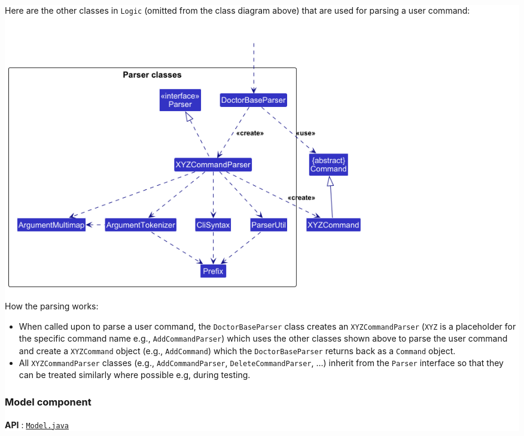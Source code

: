 Here are the other classes in `Logic` (omitted from the class diagram above) that are used for parsing a user command:

<img src="images/ParserClasses.png" width="600"/>

How the parsing works:
* When called upon to parse a user command, the `DoctorBaseParser` class creates an `XYZCommandParser` (`XYZ` is a placeholder for the specific command name e.g., `AddCommandParser`) which uses the other classes shown above to parse the user command and create a `XYZCommand` object (e.g., `AddCommand`) which the `DoctorBaseParser` returns back as a `Command` object.
* All `XYZCommandParser` classes (e.g., `AddCommandParser`, `DeleteCommandParser`, ...) inherit from the `Parser` interface so that they can be treated similarly where possible e.g, during testing.

### Model component
**API** : [`Model.java`](https://github.com/AY2526S1-CS2103T-W10-3/tp/tree/master/src/main/java/seedu/address/model/Model.java)
